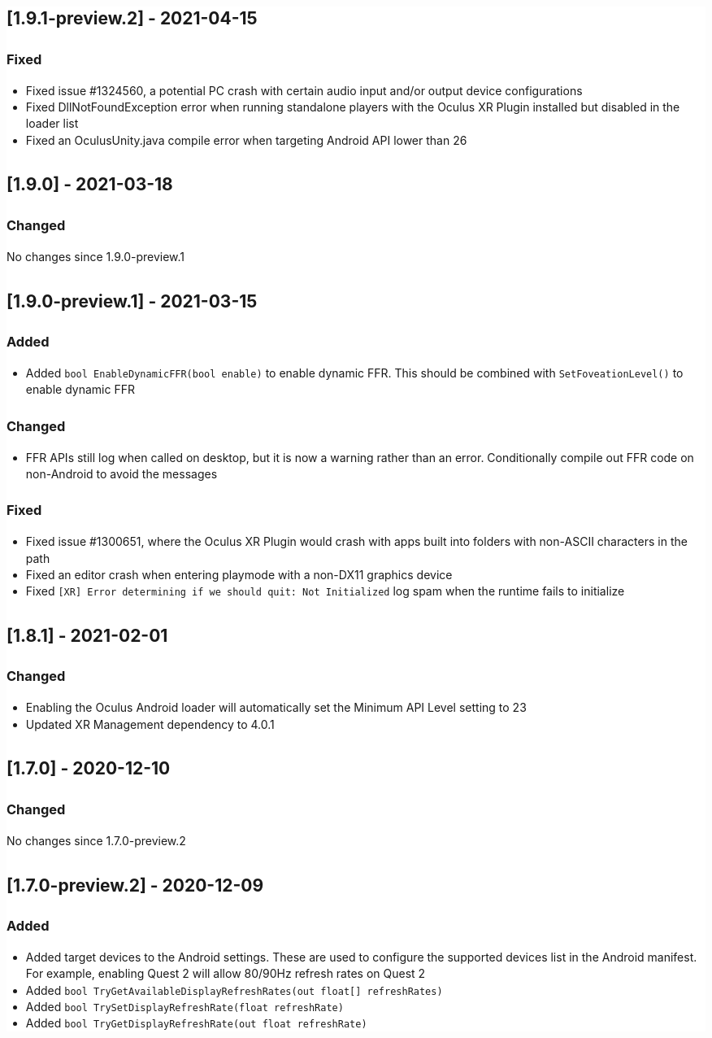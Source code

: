 ## [1.9.1-preview.2] - 2021-04-15
### Fixed
- Fixed issue #1324560, a potential PC crash with certain audio input and/or output device configurations
- Fixed DllNotFoundException error when running standalone players with the Oculus XR Plugin installed but disabled in the loader list
- Fixed an OculusUnity.java compile error when targeting Android API lower than 26

## [1.9.0] - 2021-03-18
### Changed
No changes since 1.9.0-preview.1

## [1.9.0-preview.1] - 2021-03-15
### Added
- Added `bool EnableDynamicFFR(bool enable)` to enable dynamic FFR.  This should be combined with `SetFoveationLevel()` to enable dynamic FFR

### Changed
- FFR APIs still log when called on desktop, but it is now a warning rather than an error.  Conditionally compile out FFR code on non-Android to avoid the messages

### Fixed
- Fixed issue #1300651, where the Oculus XR Plugin would crash with apps built into folders with non-ASCII characters in the path
- Fixed an editor crash when entering playmode with a non-DX11 graphics device
- Fixed `[XR] Error determining if we should quit: Not Initialized` log spam when the runtime fails to initialize

## [1.8.1] - 2021-02-01
### Changed
- Enabling the Oculus Android loader will automatically set the Minimum API Level setting to 23
- Updated XR Management dependency to 4.0.1

## [1.7.0] - 2020-12-10
### Changed
No changes since 1.7.0-preview.2

## [1.7.0-preview.2] - 2020-12-09
### Added
- Added target devices to the Android settings. These are used to configure the supported devices list in the Android manifest. For example, enabling Quest 2 will allow 80/90Hz refresh rates on Quest 2
- Added `bool TryGetAvailableDisplayRefreshRates(out float[] refreshRates)`
- Added `bool TrySetDisplayRefreshRate(float refreshRate)`
- Added `bool TryGetDisplayRefreshRate(out float refreshRate)`
